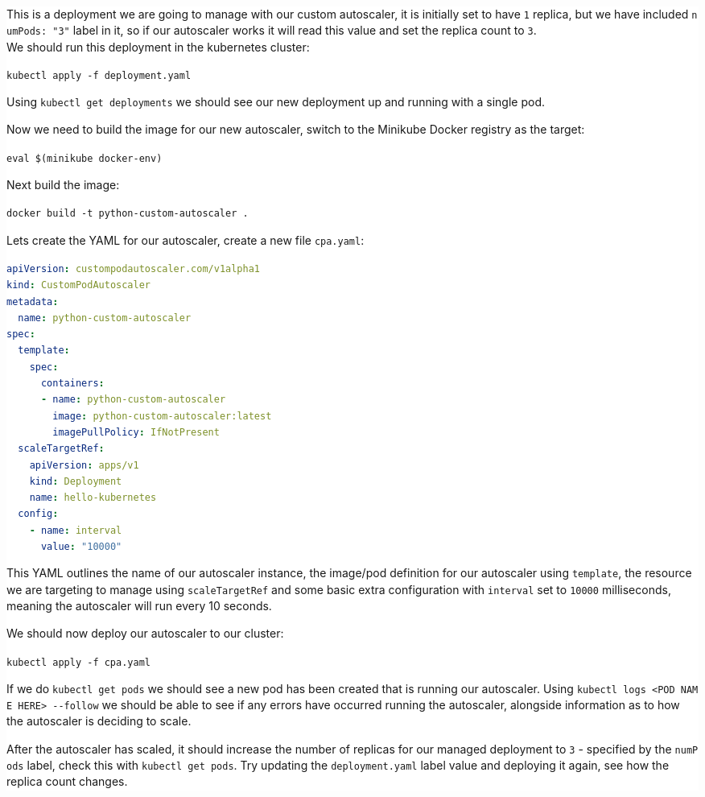 This is a deployment we are going to manage with our custom autoscaler, it is initially set to have 
`1` replica, but we have included `numPods: "3"` label in it, so if our autoscaler works it will
read this value and set the replica count to `3`.  
We should run this deployment in the kubernetes cluster:
```
kubectl apply -f deployment.yaml
```
Using `kubectl get deployments` we should see our new deployment up and running with a single pod.

Now we need to build the image for our new autoscaler, switch to the Minikube Docker registry 
as the target:
```
eval $(minikube docker-env)
```
Next build the image:
```
docker build -t python-custom-autoscaler .
```
Lets create the YAML for our autoscaler, create a new file `cpa.yaml`:
```yaml
apiVersion: custompodautoscaler.com/v1alpha1
kind: CustomPodAutoscaler
metadata:
  name: python-custom-autoscaler
spec:
  template:
    spec:
      containers:
      - name: python-custom-autoscaler
        image: python-custom-autoscaler:latest
        imagePullPolicy: IfNotPresent
  scaleTargetRef:
    apiVersion: apps/v1
    kind: Deployment
    name: hello-kubernetes
  config: 
    - name: interval
      value: "10000"
```
This YAML outlines the name of our autoscaler instance, the image/pod definition for our autoscaler 
using `template`, the resource we are targeting to manage using `scaleTargetRef` and some basic
extra configuration with `interval` set to `10000` milliseconds, meaning the autoscaler will run 
every 10 seconds.  

We should now deploy our autoscaler to our cluster:
```
kubectl apply -f cpa.yaml
```

If we do `kubectl get pods` we should see a new pod has been created that is running our autoscaler.
Using `kubectl logs <POD NAME HERE> --follow` we should be able to see if any errors have occurred
running the autoscaler, alongside information as to how the autoscaler is deciding to scale.  

After the autoscaler has scaled, it should increase the number of replicas for our managed 
deployment to `3` - specified by the `numPods` label, check this with `kubectl get pods`. 
Try updating the `deployment.yaml` label value and deploying it again, see how the replica 
count changes.
